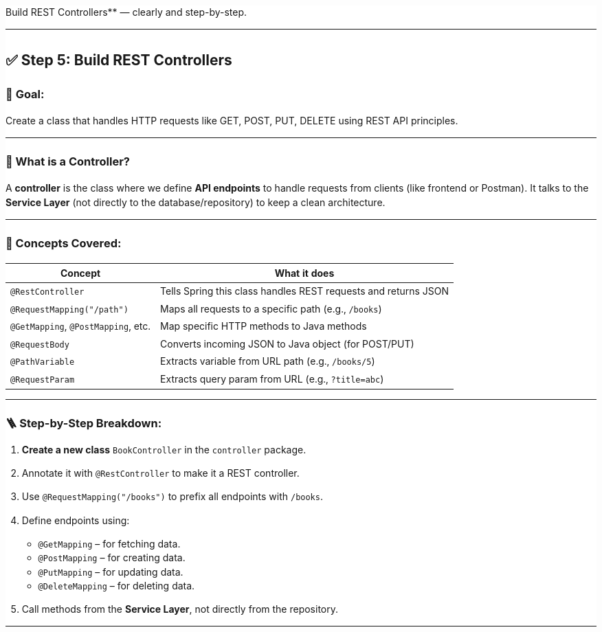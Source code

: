 Build REST Controllers\*\* — clearly and step-by-step.

---

## ✅ Step 5: Build REST Controllers

### 🎯 **Goal**:

Create a class that handles HTTP requests like GET, POST, PUT, DELETE using REST API principles.

---

### 🔧 What is a Controller?

A **controller** is the class where we define **API endpoints** to handle requests from clients (like frontend or Postman).
It talks to the **Service Layer** (not directly to the database/repository) to keep a clean architecture.

---

### 🧠 Concepts Covered:

| Concept                             | What it does                                                   |
| ----------------------------------- | -------------------------------------------------------------- |
| `@RestController`                   | Tells Spring this class handles REST requests and returns JSON |
| `@RequestMapping("/path")`          | Maps all requests to a specific path (e.g., `/books`)          |
| `@GetMapping`, `@PostMapping`, etc. | Map specific HTTP methods to Java methods                      |
| `@RequestBody`                      | Converts incoming JSON to Java object (for POST/PUT)           |
| `@PathVariable`                     | Extracts variable from URL path (e.g., `/books/5`)             |
| `@RequestParam`                     | Extracts query param from URL (e.g., `?title=abc`)             |

---

### 🪜 Step-by-Step Breakdown:

1. **Create a new class** `BookController` in the `controller` package.
2. Annotate it with `@RestController` to make it a REST controller.
3. Use `@RequestMapping("/books")` to prefix all endpoints with `/books`.
4. Define endpoints using:

   - `@GetMapping` – for fetching data.
   - `@PostMapping` – for creating data.
   - `@PutMapping` – for updating data.
   - `@DeleteMapping` – for deleting data.

5. Call methods from the **Service Layer**, not directly from the repository.

---
